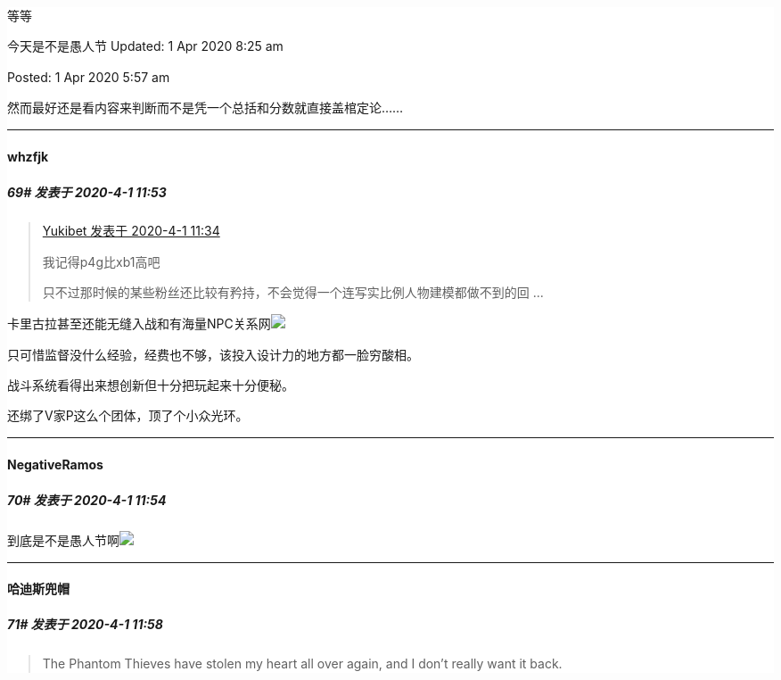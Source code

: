 等等

今天是不是愚人节</blockquote>
Updated: 1 Apr 2020 8:25 am

Posted: 1 Apr 2020 5:57 am


然而最好还是看内容来判断而不是凭一个总括和分数就直接盖棺定论……







-----

####  whzfjk  
##### 69#       发表于 2020-4-1 11:53



<blockquote><a href="httphttps://bbs.saraba1st.com/2b/forum.php?mod=redirect&amp;goto=findpost&amp;pid=46942449&amp;ptid=1921911" target="_blank">Yukibet 发表于 2020-4-1 11:34</a>

我记得p4g比xb1高吧

只不过那时候的某些粉丝还比较有矜持，不会觉得一个连写实比例人物建模都做不到的回 ...</blockquote>
卡里古拉甚至还能无缝入战和有海量NPC关系网<img src="https://static.saraba1st.com/image/smiley/face2017/068.png" referrerpolicy="no-referrer">

只可惜监督没什么经验，经费也不够，该投入设计力的地方都一脸穷酸相。

战斗系统看得出来想创新但十分把玩起来十分便秘。

还绑了V家P这么个团体，顶了个小众光环。







-----

####  NegativeRamos  
##### 70#       发表于 2020-4-1 11:54




到底是不是愚人节啊<img src="https://static.saraba1st.com/image/smiley/face2017/002.png" referrerpolicy="no-referrer">







-----

####  哈迪斯兜帽  
##### 71#       发表于 2020-4-1 11:58



<blockquote>The Phantom Thieves have stolen my heart all over again, and I don’t really want it back.</blockquote>
